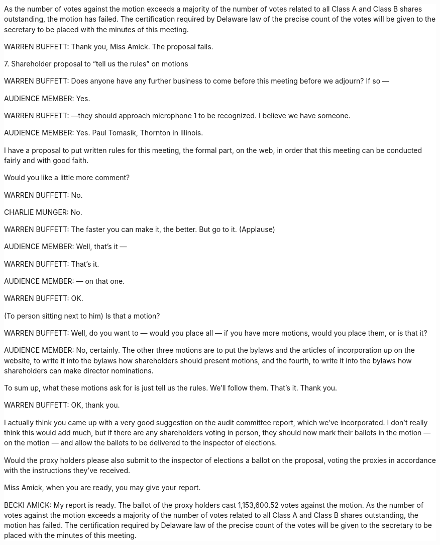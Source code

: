 As the number of votes against the motion exceeds a majority of the number of votes related to all Class A and Class B shares outstanding, the motion has failed. The certification required by Delaware law of the precise count of the votes will be given to the secretary to be placed with the minutes of this meeting.

WARREN BUFFETT: Thank you, Miss Amick. The proposal fails.

7. Shareholder proposal to “tell us the rules” on motions

WARREN BUFFETT: Does anyone have any further business to come before this meeting before we adjourn? If so —

AUDIENCE MEMBER: Yes.

WARREN BUFFETT: —they should approach microphone 1 to be recognized. I believe we have someone.

AUDIENCE MEMBER: Yes. Paul Tomasik, Thornton in Illinois.

I have a proposal to put written rules for this meeting, the formal part, on the web, in order that this meeting can be conducted fairly and with good faith.

Would you like a little more comment?

WARREN BUFFETT: No.

CHARLIE MUNGER: No.

WARREN BUFFETT: The faster you can make it, the better. But go to it. (Applause)

AUDIENCE MEMBER: Well, that’s it —

WARREN BUFFETT: That’s it.

AUDIENCE MEMBER: — on that one.

WARREN BUFFETT: OK.

(To person sitting next to him) Is that a motion?

WARREN BUFFETT: Well, do you want to — would you place all — if you have more motions, would you place them, or is that it?

AUDIENCE MEMBER: No, certainly. The other three motions are to put the bylaws and the articles of incorporation up on the website, to write it into the bylaws how shareholders should present motions, and the fourth, to write it into the bylaws how shareholders can make director nominations.

To sum up, what these motions ask for is just tell us the rules. We’ll follow them. That’s it. Thank you.

WARREN BUFFETT: OK, thank you.

I actually think you came up with a very good suggestion on the audit committee report, which we’ve incorporated. I don’t really think this would add much, but if there are any shareholders voting in person, they should now mark their ballots in the motion — on the motion — and allow the ballots to be delivered to the inspector of elections.

Would the proxy holders please also submit to the inspector of elections a ballot on the proposal, voting the proxies in accordance with the instructions they’ve received.

Miss Amick, when you are ready, you may give your report.

BECKI AMICK: My report is ready. The ballot of the proxy holders cast 1,153,600.52 votes against the motion. As the number of votes against the motion exceeds a majority of the number of votes related to all Class A and Class B shares outstanding, the motion has failed. The certification required by Delaware law of the precise count of the votes will be given to the secretary to be placed with the minutes of this meeting.
